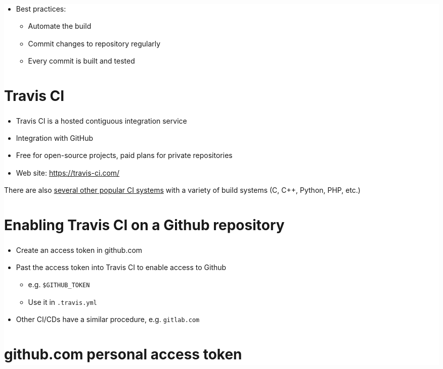 - Best practices:

    - Automate the build
    
    - Commit changes to repository regularly
    
    - Every commit is built and tested


# Travis CI

- Travis CI is a hosted contiguous integration service

- Integration with GitHub

- Free for open-source projects, paid plans for private repositories

- Web site: https://travis-ci.com/

There are also [several other popular CI systems](https://en.wikipedia.org/wiki/Comparison_of_continuous_integration_software) with a variety of build systems (C, C++, Python, PHP, etc.)



# Enabling Travis CI on a Github repository

- Create an access token in github.com
    
- Past the access token into Travis CI to enable access to Github

    - e.g. `$GITHUB_TOKEN`

    - Use it in `.travis.yml`

- Other CI/CDs have a similar procedure, e.g. `gitlab.com`



# github.com personal access token
